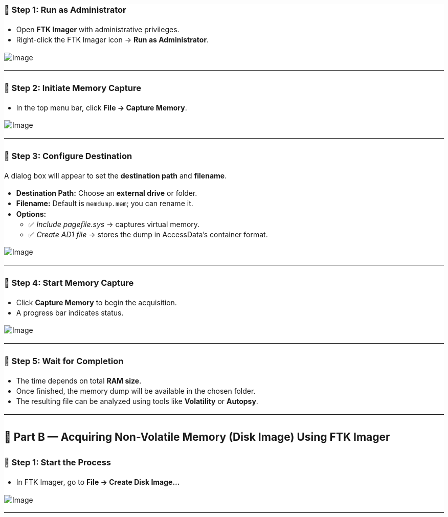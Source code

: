### 🔹 Step 1: Run as Administrator
- Open **FTK Imager** with administrative privileges.  
- Right-click the FTK Imager icon → **Run as Administrator**.

![Image](https://github.com/user-attachments/assets/d45f9bbf-2df5-4b2c-82bf-62471d4e78ce)

---

### 🔹 Step 2: Initiate Memory Capture
- In the top menu bar, click **File → Capture Memory**.

<img width="1365" height="767" alt="Image" src="https://github.com/user-attachments/assets/f462b449-6b1e-4c47-ba2f-1f50cf7b97af" />

---

### 🔹 Step 3: Configure Destination
A dialog box will appear to set the **destination path** and **filename**.

- **Destination Path:** Choose an **external drive** or folder.  
- **Filename:** Default is `memdump.mem`; you can rename it.  
- **Options:**
  - ✅ *Include pagefile.sys* → captures virtual memory.
  - ✅ *Create AD1 file* → stores the dump in AccessData’s container format.

<img width="1365" height="767" alt="Image" src="https://github.com/user-attachments/assets/484dee02-b3aa-43a9-b76a-41b890729922" />

---

### 🔹 Step 4: Start Memory Capture
- Click **Capture Memory** to begin the acquisition.  
- A progress bar indicates status.

<img width="1365" height="767" alt="Image" src="https://github.com/user-attachments/assets/30e357c4-0fac-47ce-8896-98105eecb8c1" />

---

### 🔹 Step 5: Wait for Completion
- The time depends on total **RAM size**.  
- Once finished, the memory dump will be available in the chosen folder.  
- The resulting file can be analyzed using tools like **Volatility** or **Autopsy**.

---

## 🧱 **Part B — Acquiring Non-Volatile Memory (Disk Image) Using FTK Imager**

### 🔹 Step 1: Start the Process
- In FTK Imager, go to **File → Create Disk Image...**

<img width="1365" height="767" alt="Image" src="https://github.com/user-attachments/assets/e2a72525-43e7-45e4-ae78-63b067413617" />

---